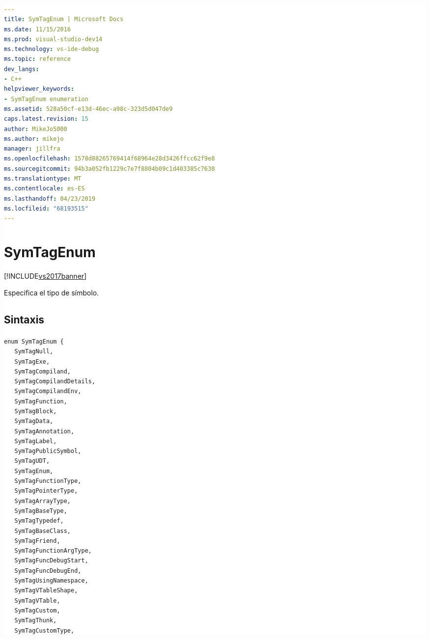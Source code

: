 ```yaml
---
title: SymTagEnum | Microsoft Docs
ms.date: 11/15/2016
ms.prod: visual-studio-dev14
ms.technology: vs-ide-debug
ms.topic: reference
dev_langs:
- C++
helpviewer_keywords:
- SymTagEnum enumeration
ms.assetid: 528a50cf-e13d-46ec-a98c-323d5d047de9
caps.latest.revision: 15
author: MikeJo5000
ms.author: mikejo
manager: jillfra
ms.openlocfilehash: 1578d88265769414f68964e28d3426ffcc62f9e8
ms.sourcegitcommit: 94b3a052fb1229c7e7f8804b09c1d403385c7630
ms.translationtype: MT
ms.contentlocale: es-ES
ms.lasthandoff: 04/23/2019
ms.locfileid: "68193515"
---
```

# <a name="symtagenum"></a>SymTagEnum
[!INCLUDE[vs2017banner](../../includes/vs2017banner.md)]

Especifica el tipo de símbolo.  
  
## <a name="syntax"></a>Sintaxis  
  
```cpp#  
enum SymTagEnum {   
   SymTagNull,  
   SymTagExe,  
   SymTagCompiland,  
   SymTagCompilandDetails,  
   SymTagCompilandEnv,  
   SymTagFunction,  
   SymTagBlock,  
   SymTagData,  
   SymTagAnnotation,  
   SymTagLabel,  
   SymTagPublicSymbol,  
   SymTagUDT,  
   SymTagEnum,  
   SymTagFunctionType,  
   SymTagPointerType,  
   SymTagArrayType,   
   SymTagBaseType,   
   SymTagTypedef,   
   SymTagBaseClass,  
   SymTagFriend,  
   SymTagFunctionArgType,   
   SymTagFuncDebugStart,   
   SymTagFuncDebugEnd,  
   SymTagUsingNamespace,   
   SymTagVTableShape,  
   SymTagVTable,  
   SymTagCustom,  
   SymTagThunk,  
   SymTagCustomType,  
```